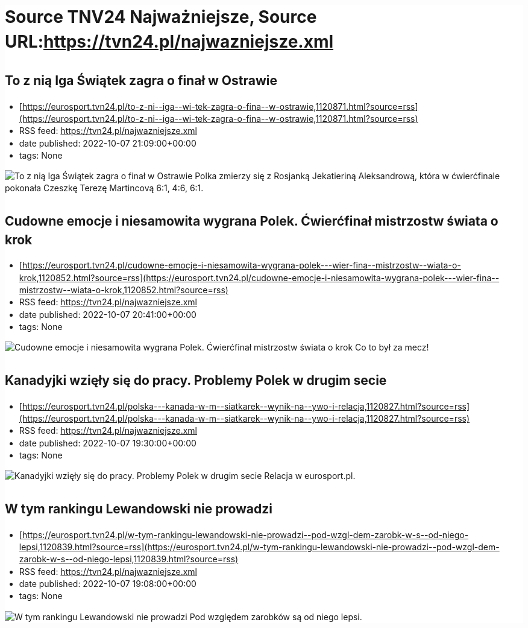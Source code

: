 # Source TNV24 Najważniejsze, Source URL:https://tvn24.pl/najwazniejsze.xml

## To z nią Iga Świątek zagra o finał w Ostrawie
 - [https://eurosport.tvn24.pl/to-z-ni--iga--wi-tek-zagra-o-fina--w-ostrawie,1120871.html?source=rss](https://eurosport.tvn24.pl/to-z-ni--iga--wi-tek-zagra-o-fina--w-ostrawie,1120871.html?source=rss)
 - RSS feed: https://tvn24.pl/najwazniejsze.xml
 - date published: 2022-10-07 21:09:00+00:00
 - tags: None

<img alt="To z nią Iga Świątek zagra o finał w Ostrawie" src="https://tvn24.pl/najnowsze/cdn-zdjecie-sewe55-jekaterina-aleksandrowa-awansowala-do-polfinalu-w-ostrawie/alternates/LANDSCAPE_1280" />
    Polka zmierzy się z Rosjanką Jekatieriną Aleksandrową, która w ćwierćfinale pokonała Czeszkę Terezę Martincovą 6:1, 4:6, 6:1.

## Cudowne emocje i niesamowita wygrana Polek. Ćwierćfinał mistrzostw świata o krok
 - [https://eurosport.tvn24.pl/cudowne-emocje-i-niesamowita-wygrana-polek---wier-fina--mistrzostw--wiata-o-krok,1120852.html?source=rss](https://eurosport.tvn24.pl/cudowne-emocje-i-niesamowita-wygrana-polek---wier-fina--mistrzostw--wiata-o-krok,1120852.html?source=rss)
 - RSS feed: https://tvn24.pl/najwazniejsze.xml
 - date published: 2022-10-07 20:41:00+00:00
 - tags: None

<img alt="Cudowne emocje i niesamowita wygrana Polek. Ćwierćfinał mistrzostw świata o krok" src="https://tvn24.pl/najnowsze/cdn-zdjecie-n9s35z-stysiak-miala-w-piatek-wielki-problem-ze-skutecznoscia/alternates/LANDSCAPE_1280" />
    Co to był za mecz!

## Kanadyjki wzięły się do pracy. Problemy Polek w drugim secie
 - [https://eurosport.tvn24.pl/polska---kanada-w-m--siatkarek--wynik-na--ywo-i-relacja,1120827.html?source=rss](https://eurosport.tvn24.pl/polska---kanada-w-m--siatkarek--wynik-na--ywo-i-relacja,1120827.html?source=rss)
 - RSS feed: https://tvn24.pl/najwazniejsze.xml
 - date published: 2022-10-07 19:30:00+00:00
 - tags: None

<img alt="Kanadyjki wzięły się do pracy. Problemy Polek w drugim secie" src="https://tvn24.pl/najnowsze/cdn-zdjecie-qo0478-polki-licza-na-kolejne-zwyciestwo/alternates/LANDSCAPE_1280" />
    Relacja w eurosport.pl.

## W tym rankingu Lewandowski nie prowadzi
 - [https://eurosport.tvn24.pl/w-tym-rankingu-lewandowski-nie-prowadzi--pod-wzgl-dem-zarobk-w-s--od-niego-lepsi,1120839.html?source=rss](https://eurosport.tvn24.pl/w-tym-rankingu-lewandowski-nie-prowadzi--pod-wzgl-dem-zarobk-w-s--od-niego-lepsi,1120839.html?source=rss)
 - RSS feed: https://tvn24.pl/najwazniejsze.xml
 - date published: 2022-10-07 19:08:00+00:00
 - tags: None

<img alt="W tym rankingu Lewandowski nie prowadzi" src="https://tvn24.pl/najnowsze/cdn-zdjecie-49in25-robert-lewandowski/alternates/LANDSCAPE_1280" />
    Pod względem zarobków są od niego lepsi.
